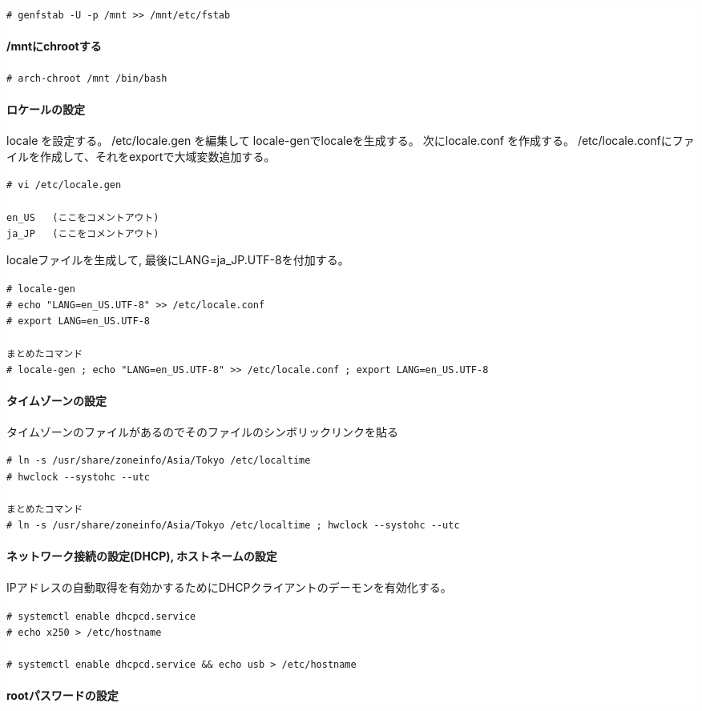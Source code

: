```
# genfstab -U -p /mnt >> /mnt/etc/fstab
```


#### /mntにchrootする

```
# arch-chroot /mnt /bin/bash
```


#### ロケールの設定
locale を設定する。 /etc/locale.gen を編集して locale-genでlocaleを生成する。
次にlocale.conf を作成する。 /etc/locale.confにファイルを作成して、それをexportで大域変数追加する。

```
# vi /etc/locale.gen

en_US	(ここをコメントアウト)
ja_JP	(ここをコメントアウト)
```
localeファイルを生成して,
最後にLANG=ja_JP.UTF-8を付加する。

```
# locale-gen
# echo "LANG=en_US.UTF-8" >> /etc/locale.conf
# export LANG=en_US.UTF-8

まとめたコマンド
# locale-gen ; echo "LANG=en_US.UTF-8" >> /etc/locale.conf ; export LANG=en_US.UTF-8
```


#### タイムゾーンの設定
タイムゾーンのファイルがあるのでそのファイルのシンボリックリンクを貼る

```
# ln -s /usr/share/zoneinfo/Asia/Tokyo /etc/localtime
# hwclock --systohc --utc

まとめたコマンド
# ln -s /usr/share/zoneinfo/Asia/Tokyo /etc/localtime ; hwclock --systohc --utc
```

#### ネットワーク接続の設定(DHCP), ホストネームの設定
IPアドレスの自動取得を有効かするためにDHCPクライアントのデーモンを有効化する。


```
# systemctl enable dhcpcd.service
# echo x250 > /etc/hostname

# systemctl enable dhcpcd.service && echo usb > /etc/hostname
```

#### rootパスワードの設定
